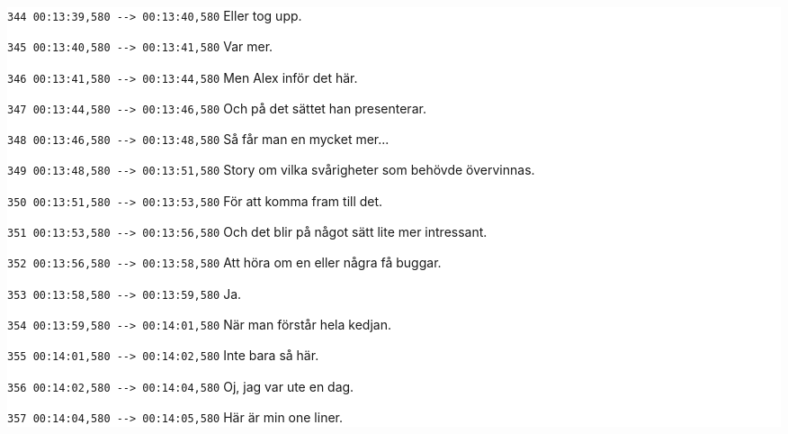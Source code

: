 

`344 00:13:39,580 --> 00:13:40,580`
Eller tog upp.



`345 00:13:40,580 --> 00:13:41,580`
Var mer.



`346 00:13:41,580 --> 00:13:44,580`
Men Alex inför det här.



`347 00:13:44,580 --> 00:13:46,580`
Och på det sättet han presenterar.



`348 00:13:46,580 --> 00:13:48,580`
Så får man en mycket mer...



`349 00:13:48,580 --> 00:13:51,580`
Story om vilka svårigheter som behövde övervinnas.



`350 00:13:51,580 --> 00:13:53,580`
För att komma fram till det.



`351 00:13:53,580 --> 00:13:56,580`
Och det blir på något sätt lite mer intressant.



`352 00:13:56,580 --> 00:13:58,580`
Att höra om en eller några få buggar.



`353 00:13:58,580 --> 00:13:59,580`
Ja.



`354 00:13:59,580 --> 00:14:01,580`
När man förstår hela kedjan.



`355 00:14:01,580 --> 00:14:02,580`
Inte bara så här.



`356 00:14:02,580 --> 00:14:04,580`
Oj, jag var ute en dag.



`357 00:14:04,580 --> 00:14:05,580`
Här är min one liner.
